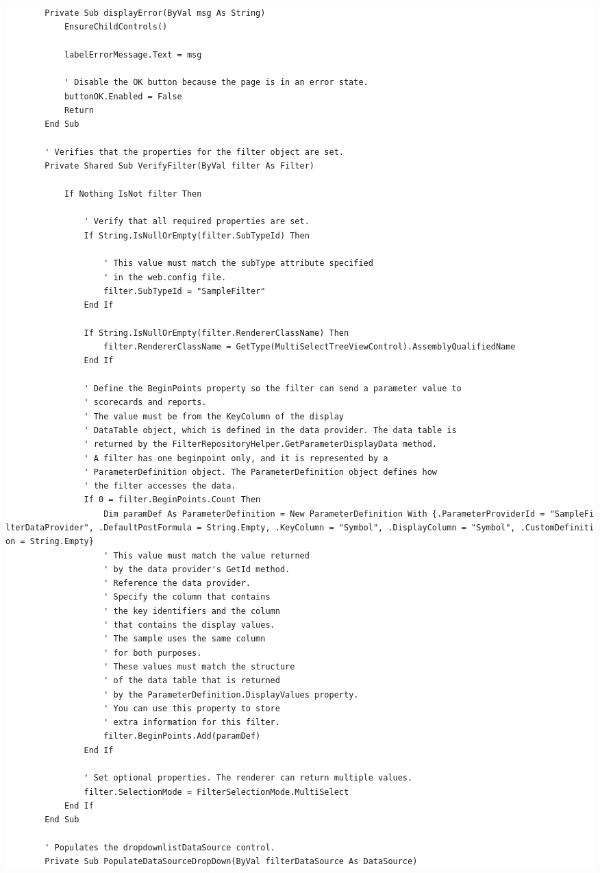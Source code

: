 ```VB.net
        Private Sub displayError(ByVal msg As String)
            EnsureChildControls()

            labelErrorMessage.Text = msg

            ' Disable the OK button because the page is in an error state.
            buttonOK.Enabled = False
            Return
        End Sub

        ' Verifies that the properties for the filter object are set.
        Private Shared Sub VerifyFilter(ByVal filter As Filter)

            If Nothing IsNot filter Then

                ' Verify that all required properties are set.
                If String.IsNullOrEmpty(filter.SubTypeId) Then

                    ' This value must match the subType attribute specified
                    ' in the web.config file.
                    filter.SubTypeId = "SampleFilter"
                End If

                If String.IsNullOrEmpty(filter.RendererClassName) Then
                    filter.RendererClassName = GetType(MultiSelectTreeViewControl).AssemblyQualifiedName
                End If

                ' Define the BeginPoints property so the filter can send a parameter value to
                ' scorecards and reports.
                ' The value must be from the KeyColumn of the display
                ' DataTable object, which is defined in the data provider. The data table is
                ' returned by the FilterRepositoryHelper.GetParameterDisplayData method.
                ' A filter has one beginpoint only, and it is represented by a
                ' ParameterDefinition object. The ParameterDefinition object defines how
                ' the filter accesses the data.
                If 0 = filter.BeginPoints.Count Then
                    Dim paramDef As ParameterDefinition = New ParameterDefinition With {.ParameterProviderId = "SampleFilterDataProvider", .DefaultPostFormula = String.Empty, .KeyColumn = "Symbol", .DisplayColumn = "Symbol", .CustomDefinition = String.Empty}
                    ' This value must match the value returned 
                    ' by the data provider's GetId method.
                    ' Reference the data provider.
                    ' Specify the column that contains
                    ' the key identifiers and the column
                    ' that contains the display values.
                    ' The sample uses the same column
                    ' for both purposes.
                    ' These values must match the structure
                    ' of the data table that is returned
                    ' by the ParameterDefinition.DisplayValues property.
                    ' You can use this property to store
                    ' extra information for this filter.
                    filter.BeginPoints.Add(paramDef)
                End If

                ' Set optional properties. The renderer can return multiple values. 
                filter.SelectionMode = FilterSelectionMode.MultiSelect
            End If
        End Sub

        ' Populates the dropdownlistDataSource control.
        Private Sub PopulateDataSourceDropDown(ByVal filterDataSource As DataSource)
```